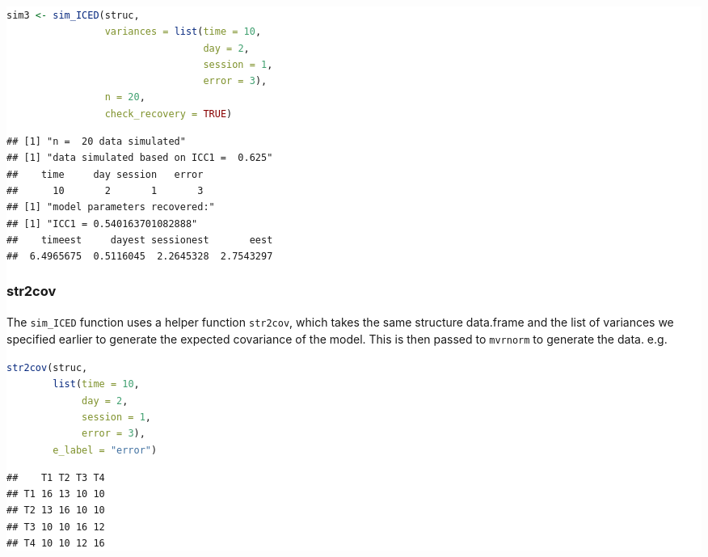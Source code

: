 ``` r
sim3 <- sim_ICED(struc,
                 variances = list(time = 10,
                                  day = 2,
                                  session = 1,
                                  error = 3),
                 n = 20,
                 check_recovery = TRUE)
```

    ## [1] "n =  20 data simulated"
    ## [1] "data simulated based on ICC1 =  0.625"
    ##    time     day session   error 
    ##      10       2       1       3 
    ## [1] "model parameters recovered:"
    ## [1] "ICC1 = 0.540163701082888"
    ##    timeest     dayest sessionest       eest 
    ##  6.4965675  0.5116045  2.2645328  2.7543297

### str2cov

The `sim_ICED` function uses a helper function `str2cov`, which takes
the same structure data.frame and the list of variances we specified
earlier to generate the expected covariance of the model. This is then
passed to `mvrnorm` to generate the data. e.g.

``` r
str2cov(struc,
        list(time = 10,
             day = 2,
             session = 1,
             error = 3),
        e_label = "error")
```

    ##    T1 T2 T3 T4
    ## T1 16 13 10 10
    ## T2 13 16 10 10
    ## T3 10 10 16 12
    ## T4 10 10 12 16
